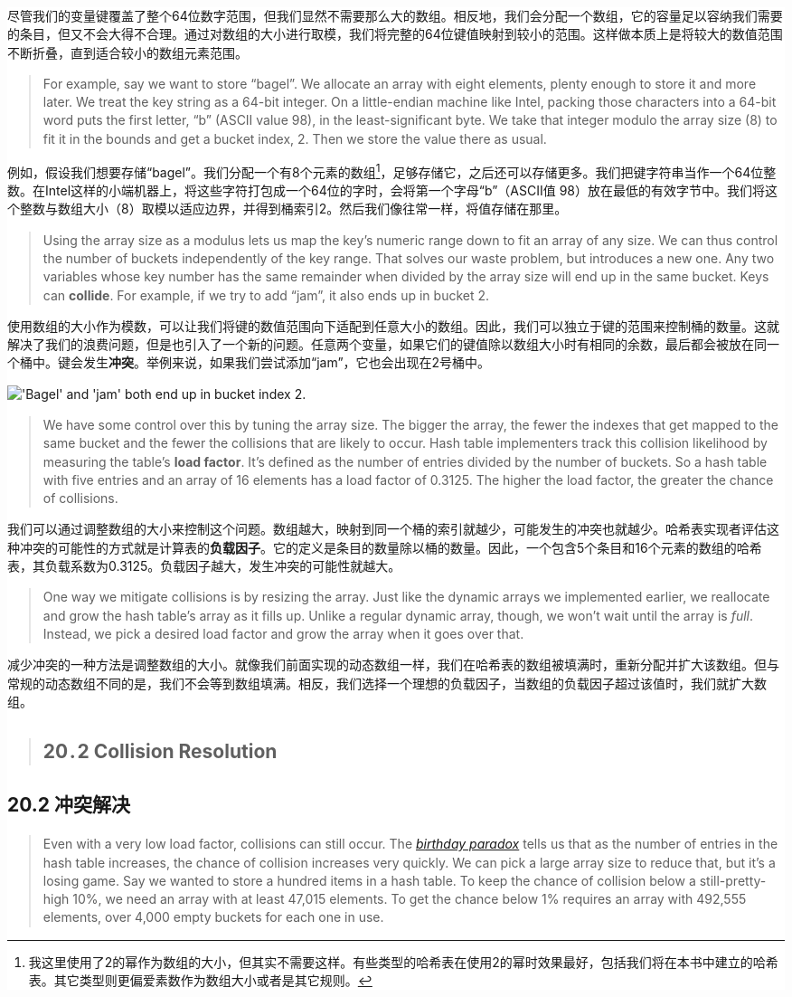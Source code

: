 尽管我们的变量键覆盖了整个64位数字范围，但我们显然不需要那么大的数组。相反地，我们会分配一个数组，它的容量足以容纳我们需要的条目，但又不会大得不合理。通过对数组的大小进行取模，我们将完整的64位键值映射到较小的范围。这样做本质上是将较大的数值范围不断折叠，直到适合较小的数组元素范围。

> For example, say we want to store “bagel”. We allocate an array with eight elements, plenty enough to store it and more later. We treat the key string as a 64-bit integer. On a little-endian machine like Intel, packing those characters into a 64-bit word puts the first letter, “b” (ASCII value 98), in the least-significant byte. We take that integer modulo the array size (8) to fit it in the bounds and get a bucket index, 2. Then we store the value there as usual.

例如，假设我们想要存储“bagel”。我们分配一个有8个元素的数组[^4]，足够存储它，之后还可以存储更多。我们把键字符串当作一个64位整数。在Intel这样的小端机器上，将这些字符打包成一个64位的字时，会将第一个字母“b”（ASCII值 98）放在最低的有效字节中。我们将这个整数与数组大小（8）取模以适应边界，并得到桶索引2。然后我们像往常一样，将值存储在那里。

> Using the array size as a modulus lets us map the key’s numeric range down to fit an array of any size. We can thus control the number of buckets independently of the key range. That solves our waste problem, but introduces a new one. Any two variables whose key number has the same remainder when divided by the array size will end up in the same bucket. Keys can **collide**. For example, if we try to add “jam”, it also ends up in bucket 2.
>

使用数组的大小作为模数，可以让我们将键的数值范围向下适配到任意大小的数组。因此，我们可以独立于键的范围来控制桶的数量。这就解决了我们的浪费问题，但是也引入了一个新的问题。任意两个变量，如果它们的键值除以数组大小时有相同的余数，最后都会被放在同一个桶中。键会发生**冲突**。举例来说，如果我们尝试添加“jam”，它也会出现在2号桶中。

!['Bagel' and 'jam' both end up in bucket index 2.](20.哈希表/collision.png)

> We have some control over this by tuning the array size. The bigger the array, the fewer the indexes that get mapped to the same bucket and the fewer the collisions that are likely to occur. Hash table implementers track this collision likelihood by measuring the table’s **load factor**. It’s defined as the number of entries divided by the number of buckets. So a hash table with five entries and an array of 16 elements has a load factor of 0.3125. The higher the load factor, the greater the chance of collisions.

我们可以通过调整数组的大小来控制这个问题。数组越大，映射到同一个桶的索引就越少，可能发生的冲突也就越少。哈希表实现者评估这种冲突的可能性的方式就是计算表的**负载因子**。它的定义是条目的数量除以桶的数量。因此，一个包含5个条目和16个元素的数组的哈希表，其负载系数为0.3125。负载因子越大，发生冲突的可能性就越大。

> One way we mitigate collisions is by resizing the array. Just like the dynamic arrays we implemented earlier, we reallocate and grow the hash table’s array as it fills up. Unlike a regular dynamic array, though, we won’t wait until the array is *full*. Instead, we pick a desired load factor and grow the array when it goes over that.

减少冲突的一种方法是调整数组的大小。就像我们前面实现的动态数组一样，我们在哈希表的数组被填满时，重新分配并扩大该数组。但与常规的动态数组不同的是，我们不会等到数组填满。相反，我们选择一个理想的负载因子，当数组的负载因子超过该值时，我们就扩大数组。

> ## 20 . 2 Collision Resolution
>

## 20.2 冲突解决

> Even with a very low load factor, collisions can still occur. The [*birthday paradox*](https://en.wikipedia.org/wiki/Birthday_problem) tells us that as the number of entries in the hash table increases, the chance of collision increases very quickly. We can pick a large array size to reduce that, but it’s a losing game. Say we wanted to store a hundred items in a hash table. To keep the chance of collision below a still-pretty-high 10%, we need an array with at least 47,015 elements. To get the chance below 1% requires an array with 492,555 elements, over 4,000 empty buckets for each one in use.


[^1]: 更确切地说，平均查找时间是常数。最坏情况下，性能可能会更糟。在实践中，很容易可以避免退化行为并保持在快乐的道路上。
[^2]: 这种限制并不算*太*牵强。达特茅斯大学的初版BASIC只允许变量名是一个字母，后面可以跟一个数字。
[^3]: 同样，这个限制也不是那么疯狂。早期的C语言链接器只将外部标识符的前6个字符视为有意义的。后面的一切都被忽略了。如果你曾好奇为什么C语言标准库对缩写如此着迷——比如，`strncmp()`——事实证明，这并不完全是因为当时的小屏幕（或小电视）。
[^4]: 我这里使用了2的幂作为数组的大小，但其实不需要这样。有些类型的哈希表在使用2的幂时效果最好，包括我们将在本书中建立的哈希表。其它类型则更偏爱素数作为数组大小或者是其它规则。
[^5]: 有一些技巧可以优化这一点。许多实现将第一个条目直接存储在桶中，因此在通常只有一个条目的情况下，不需要额外的间接指针。你也可以让每个链表节点存储几个条目以减少指针的开销。
[^6]: 它被称为“开放”地址，是因为条目最终可能会出现在其首选地址（桶）之外的地方。它被称为“封闭”哈希，是因为所有的条目都存储在桶数组内。
[^7]: 如果你想了解更多（你应该了解，因为其中一些真的很酷），可以看看“双重哈希(double hashing)”、“布谷鸟哈希(cuckoo hashing)”以及“罗宾汉哈希(Robin Hood hashing)”。
[^8]: 哈希函数也被用于密码学。在该领域中，“好”有一个更严格的定义，以避免暴露有关被哈希的数据的细节。值得庆幸的是，我们在本书中不需要担心这些问题。
[^9]: 哈希表最初的名称之一是“散列表”，因为它会获取条目并将其分散到整个数组中。“哈希”这个词来自于这样的想法：哈希函数将输入数据分割开来，然后将其组合成一堆，从所有这些比特位中得出一个数字。
[^10]: 在clox中，我们只需要支持字符串类型的键。处理其它类型的键不会增加太多复杂性。只要你能比较两个对象是否相等，并把它们简化为比特序列，就很容易将它们用作哈希键。
[^11]: 理想的最大负载因子根据哈希函数、冲突处理策略和你将会看到的典型键集而变化。由于像Lox这样的玩具语言没有“真实世界”的数据集，所以很难对其进行优化，所以我随意地选择了75%。当你构建自己的哈希表时，请对其进行基准测试和调整。
[^12]: 看起来我们在用`==`判断两个字符串是否相等。这行不通，对吧？相同的字符串可能会在内存的不同地方有两个副本。不要害怕，聪明的读者。我们会进一步解决这个问题。而且，奇怪的是，是一个哈希表提供了我们需要的工具。
[^13]: 使用拉链法时，删除条目就像从链表中删除一个节点一样容易。
[^14]: ![A tombstone enscribed 'Here lies entry biscuit → 3.75, gone but not deleted'.](20.哈希表/tombstone.png)
[^15]: 在实践中，我们会首先比较两个字符串的哈希码。这样可以快速检测到几乎所有不同的字符串——如果不能，它就不是一个很好的哈希函数。但是，当两个哈希值相同时，我们仍然需要比较字符，以确保没有在不同的字符串上出现哈希冲突。
[^16]: 我猜想“intern”是“internal（内部）”的缩写。我认为这个想法是，语言的运行时保留了这些字符串的“内部”集合，而其它字符串可以由用户创建并漂浮在内存中。当你要驻留一个字符串时，你要求运行时将该字符串添加到该内部集合，并返回一个指向该字符串的指针。<BR>不同语言在字符串驻留程度以及对用户的暴露方式上有所不同。Lua会驻留*所有*字符串，这也是clox要做的事情。Lisp、Scheme、Smalltalk、Ruby和其他语言都有一个单独的类似字符串的类型“symbol（符号）”，它是隐式驻留的。（这就是为什么他们说Ruby中的符号“更快”）Java默认会驻留常量字符串，并提供一个API让你显式地驻留传入的任何字符串。